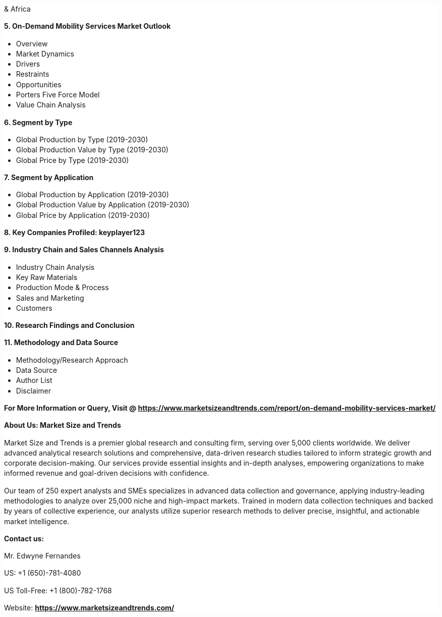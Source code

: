 &amp; Africa</li></ul><p><strong>5. On-Demand Mobility Services Market Outlook</strong></p><ul><li>Overview</li><li>Market Dynamics</li><li>Drivers</li><li>Restraints</li><li>Opportunities</li><li>Porters Five Force Model</li><li>Value Chain Analysis&nbsp;</li></ul><p><strong>6. Segment by Type</strong></p><ul><li>Global Production by Type (2019-2030)</li><li>Global Production Value by Type (2019-2030)</li><li>Global Price by Type (2019-2030)</li></ul><p><strong>7. Segment by Application</strong></p><ul><li>Global Production by Application (2019-2030)</li><li>Global Production Value by Application (2019-2030)</li><li>Global Price by Application (2019-2030)</li></ul><p><strong>8. Key Companies Profiled: keyplayer123</strong></p><p><strong>9. Industry Chain and Sales Channels Analysis</strong></p><ul><li>Industry Chain Analysis</li><li>Key Raw Materials</li><li>Production Mode &amp; Process</li><li>Sales and Marketing</li><li>Customers</li></ul><p><strong>10. Research Findings and Conclusion</strong></p><p><strong>11. Methodology and Data Source</strong></p><ul><li>Methodology/Research Approach</li><li>Data Source</li><li>Author List</li><li>Disclaimer</li></ul></p><p><strong>For More Information or Query, Visit @ <a href="https://www.marketsizeandtrends.com/report/on-demand-mobility-services-market/">https://www.marketsizeandtrends.com/report/on-demand-mobility-services-market/</a></strong></p><p><strong>About Us: Market Size and Trends</strong></p><p>Market Size and Trends is a premier global research and consulting firm, serving over 5,000 clients worldwide. We deliver advanced analytical research solutions and comprehensive, data-driven research studies tailored to inform strategic growth and corporate decision-making. Our services provide essential insights and in-depth analyses, empowering organizations to make informed revenue and goal-driven decisions with confidence.</p><p>Our team of 250 expert analysts and SMEs specializes in advanced data collection and governance, applying industry-leading methodologies to analyze over 25,000 niche and high-impact markets. Trained in modern data collection techniques and backed by years of collective experience, our analysts utilize superior research methods to deliver precise, insightful, and actionable market intelligence.</p><p><strong>Contact us:</strong></p><p>Mr. Edwyne Fernandes</p><p>US: +1 (650)-781-4080</p><p>US Toll-Free: +1 (800)-782-1768</p><p>Website: <strong><a href="https://www.marketsizeandtrends.com/">https://www.marketsizeandtrends.com/</a></strong></p>
